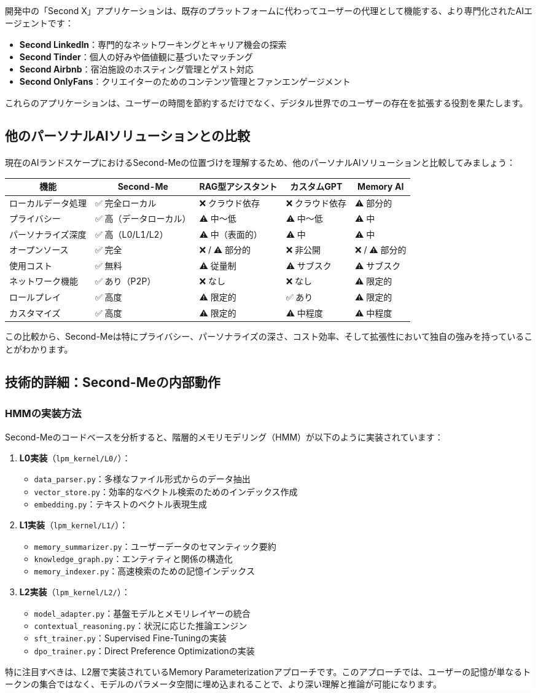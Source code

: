 開発中の「Second X」アプリケーションは、既存のプラットフォームに代わってユーザーの代理として機能する、より専門化されたAIエージェントです：

- **Second LinkedIn**：専門的なネットワーキングとキャリア機会の探索
- **Second Tinder**：個人の好みや価値観に基づいたマッチング
- **Second Airbnb**：宿泊施設のホスティング管理とゲスト対応
- **Second OnlyFans**：クリエイターのためのコンテンツ管理とファンエンゲージメント

これらのアプリケーションは、ユーザーの時間を節約するだけでなく、デジタル世界でのユーザーの存在を拡張する役割を果たします。

## 他のパーソナルAIソリューションとの比較

現在のAIランドスケープにおけるSecond-Meの位置づけを理解するため、他のパーソナルAIソリューションと比較してみましょう：

| 機能 | Second-Me | RAG型アシスタント | カスタムGPT | Memory AI |
|-----|-----------|-------------------|------------|-----------|
| ローカルデータ処理 | ✅ 完全ローカル | ❌ クラウド依存 | ❌ クラウド依存 | ⚠️ 部分的 |
| プライバシー | ✅ 高（データローカル） | ⚠️ 中〜低 | ⚠️ 中〜低 | ⚠️ 中 |
| パーソナライズ深度 | ✅ 高（L0/L1/L2） | ⚠️ 中（表面的） | ⚠️ 中 | ⚠️ 中 |
| オープンソース | ✅ 完全 | ❌ / ⚠️ 部分的 | ❌ 非公開 | ❌ / ⚠️ 部分的 |
| 使用コスト | ✅ 無料 | ⚠️ 従量制 | ⚠️ サブスク | ⚠️ サブスク |
| ネットワーク機能 | ✅ あり（P2P） | ❌ なし | ❌ なし | ⚠️ 限定的 |
| ロールプレイ | ✅ 高度 | ⚠️ 限定的 | ✅ あり | ⚠️ 限定的 |
| カスタマイズ | ✅ 高度 | ⚠️ 限定的 | ⚠️ 中程度 | ⚠️ 中程度 |

この比較から、Second-Meは特にプライバシー、パーソナライズの深さ、コスト効率、そして拡張性において独自の強みを持っていることがわかります。

## 技術的詳細：Second-Meの内部動作

### HMMの実装方法

Second-Meのコードベースを分析すると、階層的メモリモデリング（HMM）が以下のように実装されています：

1. **L0実装**（`lpm_kernel/L0/`）：
   - `data_parser.py`：多様なファイル形式からのデータ抽出
   - `vector_store.py`：効率的なベクトル検索のためのインデックス作成
   - `embedding.py`：テキストのベクトル表現生成

2. **L1実装**（`lpm_kernel/L1/`）：
   - `memory_summarizer.py`：ユーザーデータのセマンティック要約
   - `knowledge_graph.py`：エンティティと関係の構造化
   - `memory_indexer.py`：高速検索のための記憶インデックス

3. **L2実装**（`lpm_kernel/L2/`）：
   - `model_adapter.py`：基盤モデルとメモリレイヤーの統合
   - `contextual_reasoning.py`：状況に応じた推論エンジン
   - `sft_trainer.py`：Supervised Fine-Tuningの実装
   - `dpo_trainer.py`：Direct Preference Optimizationの実装

特に注目すべきは、L2層で実装されているMemory Parameterizationアプローチです。このアプローチでは、ユーザーの記憶が単なるトークンの集合ではなく、モデルのパラメータ空間に埋め込まれることで、より深い理解と推論が可能になります。
